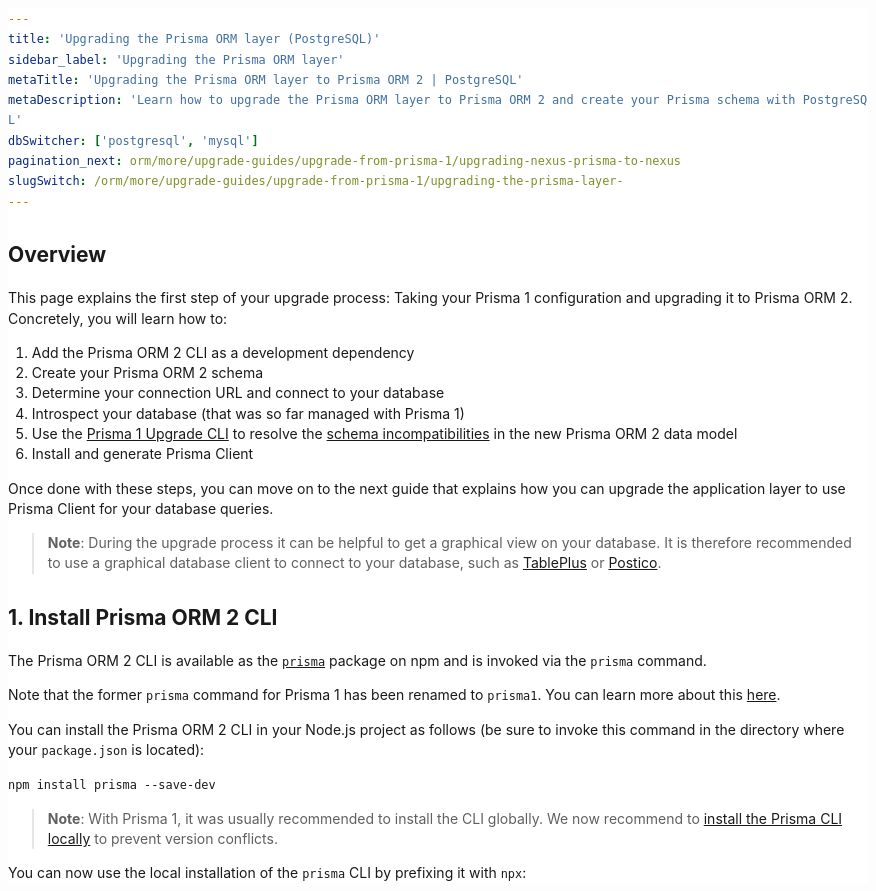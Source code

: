 ```yaml
---
title: 'Upgrading the Prisma ORM layer (PostgreSQL)'
sidebar_label: 'Upgrading the Prisma ORM layer'
metaTitle: 'Upgrading the Prisma ORM layer to Prisma ORM 2 | PostgreSQL'
metaDescription: 'Learn how to upgrade the Prisma ORM layer to Prisma ORM 2 and create your Prisma schema with PostgreSQL'
dbSwitcher: ['postgresql', 'mysql']
pagination_next: orm/more/upgrade-guides/upgrade-from-prisma-1/upgrading-nexus-prisma-to-nexus
slugSwitch: /orm/more/upgrade-guides/upgrade-from-prisma-1/upgrading-the-prisma-layer-
---
```


## Overview

This page explains the first step of your upgrade process: Taking your Prisma 1 configuration and upgrading it to Prisma ORM 2. Concretely, you will learn how to:

1. Add the Prisma ORM 2 CLI as a development dependency
1. Create your Prisma ORM 2 schema
1. Determine your connection URL and connect to your database
1. Introspect your database (that was so far managed with Prisma 1)
1. Use the [Prisma 1 Upgrade CLI](/orm/more/upgrade-guides/upgrade-from-prisma-1/how-to-upgrade#prisma-1-upgrade-cli) to resolve the [schema incompatibilities](/orm/more/upgrade-guides/upgrade-from-prisma-1/schema-incompatibilities-postgresql) in the new Prisma ORM 2 data model
1. Install and generate Prisma Client

Once done with these steps, you can move on to the next guide that explains how you can upgrade the application layer to use Prisma Client for your database queries.

> **Note**: During the upgrade process it can be helpful to get a graphical view on your database. It is therefore recommended to use a graphical database client to connect to your database, such as [TablePlus](https://tableplus.com/) or [Postico](https://eggerapps.at/postico/).

## 1. Install Prisma ORM 2 CLI

The Prisma ORM 2 CLI is available as the [`prisma`](https://www.npmjs.com/package/prisma) package on npm and is invoked via the `prisma` command.

Note that the former `prisma` command for Prisma 1 has been renamed to `prisma1`. You can learn more about this [here](https://www.prisma.io/blog/prisma-2-beta-b7bcl0gd8d8e#renaming-the-prisma2-cli).

You can install the Prisma ORM 2 CLI in your Node.js project as follows (be sure to invoke this command in the directory where your `package.json` is located):

```terminal copy
npm install prisma --save-dev
```

> **Note**: With Prisma 1, it was usually recommended to install the CLI globally. We now recommend to [install the Prisma CLI locally](/orm/tools/prisma-cli#installation) to prevent version conflicts.

You can now use the local installation of the `prisma` CLI by prefixing it with `npx`:
